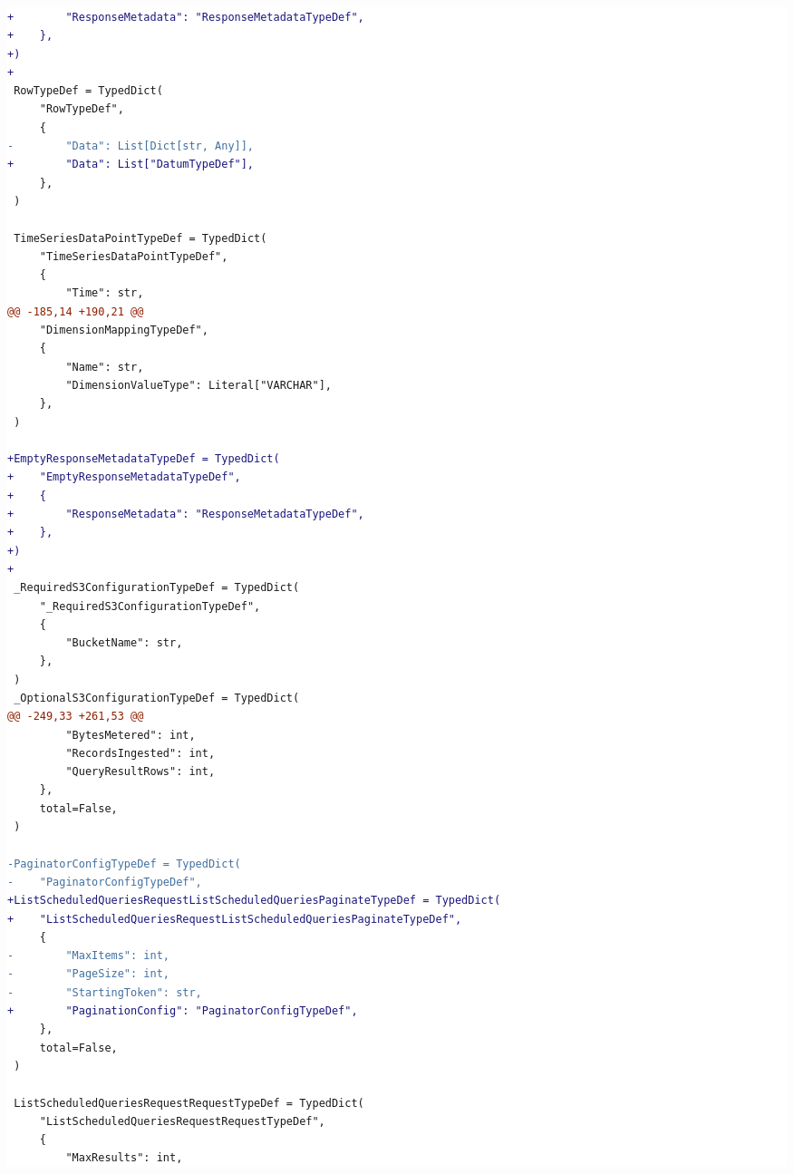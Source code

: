 ```diff
+        "ResponseMetadata": "ResponseMetadataTypeDef",
+    },
+)
+
 RowTypeDef = TypedDict(
     "RowTypeDef",
     {
-        "Data": List[Dict[str, Any]],
+        "Data": List["DatumTypeDef"],
     },
 )
 
 TimeSeriesDataPointTypeDef = TypedDict(
     "TimeSeriesDataPointTypeDef",
     {
         "Time": str,
@@ -185,14 +190,21 @@
     "DimensionMappingTypeDef",
     {
         "Name": str,
         "DimensionValueType": Literal["VARCHAR"],
     },
 )
 
+EmptyResponseMetadataTypeDef = TypedDict(
+    "EmptyResponseMetadataTypeDef",
+    {
+        "ResponseMetadata": "ResponseMetadataTypeDef",
+    },
+)
+
 _RequiredS3ConfigurationTypeDef = TypedDict(
     "_RequiredS3ConfigurationTypeDef",
     {
         "BucketName": str,
     },
 )
 _OptionalS3ConfigurationTypeDef = TypedDict(
@@ -249,33 +261,53 @@
         "BytesMetered": int,
         "RecordsIngested": int,
         "QueryResultRows": int,
     },
     total=False,
 )
 
-PaginatorConfigTypeDef = TypedDict(
-    "PaginatorConfigTypeDef",
+ListScheduledQueriesRequestListScheduledQueriesPaginateTypeDef = TypedDict(
+    "ListScheduledQueriesRequestListScheduledQueriesPaginateTypeDef",
     {
-        "MaxItems": int,
-        "PageSize": int,
-        "StartingToken": str,
+        "PaginationConfig": "PaginatorConfigTypeDef",
     },
     total=False,
 )
 
 ListScheduledQueriesRequestRequestTypeDef = TypedDict(
     "ListScheduledQueriesRequestRequestTypeDef",
     {
         "MaxResults": int,
```